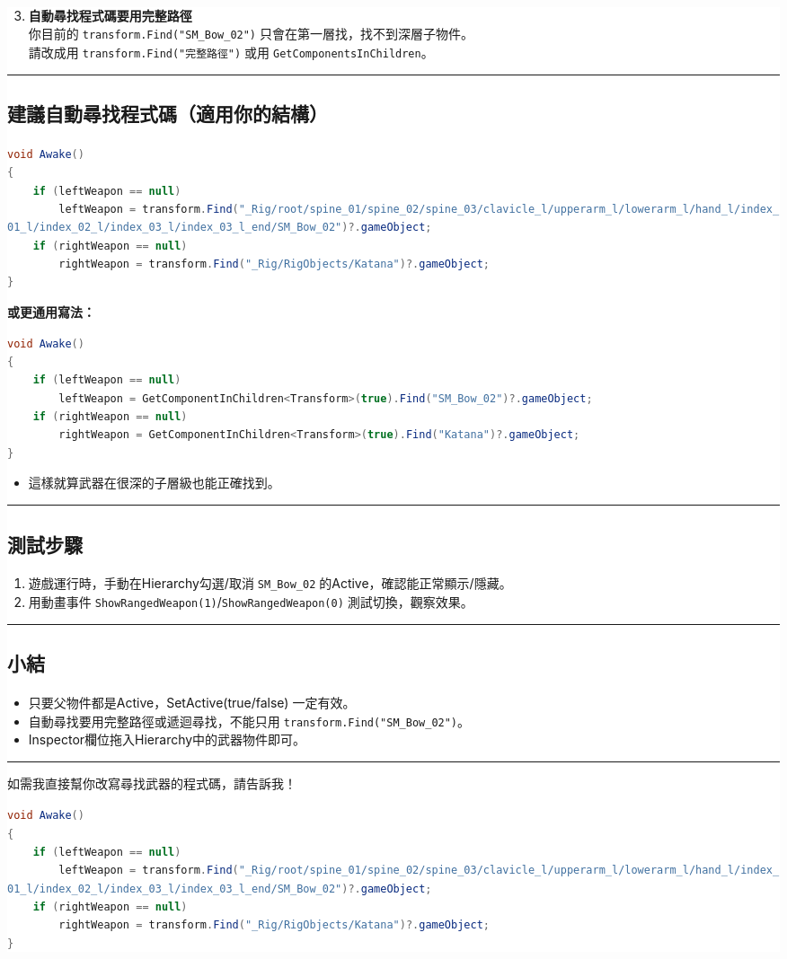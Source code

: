 3. **自動尋找程式碼要用完整路徑**  
   你目前的 `transform.Find("SM_Bow_02")` 只會在第一層找，找不到深層子物件。  
   請改成用 `transform.Find("完整路徑")` 或用 `GetComponentsInChildren`。

---

## 建議自動尋找程式碼（適用你的結構）

```csharp
void Awake()
{
    if (leftWeapon == null)
        leftWeapon = transform.Find("_Rig/root/spine_01/spine_02/spine_03/clavicle_l/upperarm_l/lowerarm_l/hand_l/index_01_l/index_02_l/index_03_l/index_03_l_end/SM_Bow_02")?.gameObject;
    if (rightWeapon == null)
        rightWeapon = transform.Find("_Rig/RigObjects/Katana")?.gameObject;
}
```
**或更通用寫法：**
```csharp
void Awake()
{
    if (leftWeapon == null)
        leftWeapon = GetComponentInChildren<Transform>(true).Find("SM_Bow_02")?.gameObject;
    if (rightWeapon == null)
        rightWeapon = GetComponentInChildren<Transform>(true).Find("Katana")?.gameObject;
}
```
- 這樣就算武器在很深的子層級也能正確找到。

---

## 測試步驟

1. 遊戲運行時，手動在Hierarchy勾選/取消 `SM_Bow_02` 的Active，確認能正常顯示/隱藏。
2. 用動畫事件 `ShowRangedWeapon(1)`/`ShowRangedWeapon(0)` 測試切換，觀察效果。

---

## 小結

- 只要父物件都是Active，SetActive(true/false) 一定有效。
- 自動尋找要用完整路徑或遞迴尋找，不能只用 `transform.Find("SM_Bow_02")`。
- Inspector欄位拖入Hierarchy中的武器物件即可。

---

如需我直接幫你改寫尋找武器的程式碼，請告訴我！

```csharp
void Awake()
{
    if (leftWeapon == null)
        leftWeapon = transform.Find("_Rig/root/spine_01/spine_02/spine_03/clavicle_l/upperarm_l/lowerarm_l/hand_l/index_01_l/index_02_l/index_03_l/index_03_l_end/SM_Bow_02")?.gameObject;
    if (rightWeapon == null)
        rightWeapon = transform.Find("_Rig/RigObjects/Katana")?.gameObject;
}
```
